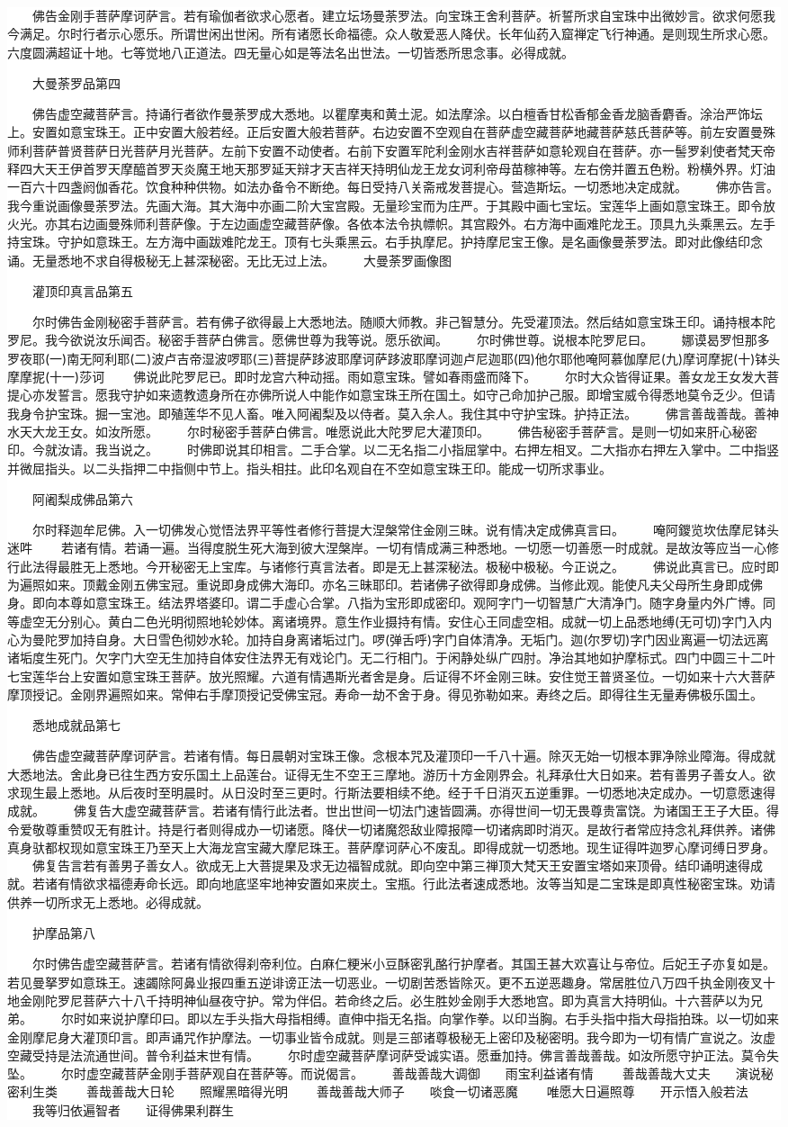 　　佛告金刚手菩萨摩诃萨言。若有瑜伽者欲求心愿者。建立坛场曼荼罗法。向宝珠王舍利菩萨。祈誓所求自宝珠中出微妙言。欲求何愿我今满足。尔时行者示心愿乐。所谓世闲出世闲。所有诸愿长命福德。众人敬爱恶人降伏。长年仙药入窟禅定飞行神通。是则现生所求心愿。六度圆满超证十地。七等觉地八正道法。四无量心如是等法名出世法。一切皆悉所思念事。必得成就。

　　大曼荼罗品第四

　　佛告虚空藏菩萨言。持诵行者欲作曼荼罗成大悉地。以瞿摩夷和黄土泥。如法摩涂。以白檀香甘松香郁金香龙脑香麝香。涂治严饰坛上。安置如意宝珠王。正中安置大般若经。正后安置大般若菩萨。右边安置不空观自在菩萨虚空藏菩萨地藏菩萨慈氏菩萨等。前左安置曼殊师利菩萨普贤菩萨日光菩萨月光菩萨。左前下安置不动使者。右前下安置军陀利金刚水吉祥菩萨如意轮观自在菩萨。亦一髻罗刹使者梵天帝释四大天王伊首罗天摩醯首罗天炎魔王地天那罗延天辩才天吉祥天持明仙龙王龙女诃利帝母苗稼神等。左右傍并置五色粉。粉横外界。灯油一百六十四盏阏伽香花。饮食种种供物。如法办备令不断绝。每日受持八关斋戒发菩提心。营造斯坛。一切悉地决定成就。
　　佛亦告言。我今重说画像曼荼罗法。先画大海。其大海中亦画二阶大宝宫殿。无量珍宝而为庄严。于其殿中画七宝坛。宝莲华上画如意宝珠王。即令放火光。亦其右边画曼殊师利菩萨像。于左边画虚空藏菩萨像。各依本法令执幖帜。其宫殿外。右方海中画难陀龙王。顶具九头乘黑云。左手持宝珠。守护如意珠王。左方海中画跋难陀龙王。顶有七头乘黑云。右手执摩尼。护持摩尼宝王像。是名画像曼荼罗法。即对此像结印念诵。无量悉地不求自得极秘无上甚深秘密。无比无过上法。
　　大曼荼罗画像图
　　

　　灌顶印真言品第五

　　尔时佛告金刚秘密手菩萨言。若有佛子欲得最上大悉地法。随顺大师教。非己智慧分。先受灌顶法。然后结如意宝珠王印。诵持根本陀罗尼。我今欲说汝乐闻否。秘密手菩萨白佛言。愿佛世尊为我等说。愿乐欲闻。
　　尔时佛世尊。说根本陀罗尼曰。
　　娜谟曷罗怛那多罗夜耶(一)南无阿利耶(二)波卢吉帝湿波啰耶(三)菩提萨跢波耶摩诃萨跢波耶摩诃迦卢尼迦耶(四)他尔耶他唵阿慕伽摩尼(九)摩诃摩抳(十)钵头摩摩抳(十一)莎诃
　　佛说此陀罗尼已。即时龙宫六种动摇。雨如意宝珠。譬如春雨盛而降下。
　　尔时大众皆得证果。善女龙王女发大菩提心亦发誓言。愿我守护如来遗教遗身所在亦佛所说人中能作如意宝珠王所在国土。如守己命加护己服。即增宝威令得悉地莫令乏少。但请我身令护宝珠。掘一宝池。即殖莲华不见人畜。唯入阿阇梨及以侍者。莫入余人。我住其中守护宝珠。护持正法。
　　佛言善哉善哉。善神水天大龙王女。如汝所愿。
　　尔时秘密手菩萨白佛言。唯愿说此大陀罗尼大灌顶印。
　　佛告秘密手菩萨言。是则一切如来肝心秘密印。今就汝请。我当说之。
　　时佛即说其印相言。二手合掌。以二无名指二小指屈掌中。右押左相叉。二大指亦右押左入掌中。二中指竖并微屈指头。以二头指押二中指侧中节上。指头相拄。此印名观自在不空如意宝珠王印。能成一切所求事业。

　　阿阇梨成佛品第六

　　尔时释迦牟尼佛。入一切佛发心觉悟法界平等性者修行菩提大涅槃常住金刚三昧。说有情决定成佛真言曰。
　　唵阿鑁览坎佉摩尼钵头迷吽
　　若诸有情。若诵一遍。当得度脱生死大海到彼大涅槃岸。一切有情成满三种悉地。一切愿一切善愿一时成就。是故汝等应当一心修行此法得最胜无上悉地。今开秘密无上宝库。与诸修行真言法者。即是无上甚深秘法。极秘中极秘。今正说之。
　　佛说此真言已。应时即为遍照如来。顶戴金刚五佛宝冠。重说即身成佛大海印。亦名三昧耶印。若诸佛子欲得即身成佛。当修此观。能使凡夫父母所生身即成佛身。即向本尊如意宝珠王。结法界塔婆印。谓二手虚心合掌。八指为宝形即成密印。观阿字门一切智慧广大清净门。随字身量内外广博。同等虚空无分别心。黄白二色光明彻照地轮妙体。离诸境界。意生作业摄持有情。安住心王同虚空相。成就一切上品悉地缚(无可切)字门入内心为曼陀罗加持自身。大日雪色彻妙水轮。加持自身离诸垢过门。啰(弹舌呼)字门自体清净。无垢门。迦(尔罗切)字门因业离遍一切法远离诸垢度生死门。欠字门大空无生加持自体安住法界无有戏论门。无二行相门。于闲静处纵广四肘。净治其地如护摩标式。四门中圆三十二叶七宝莲华台上安置如意宝珠王菩萨。放光照耀。六道有情遇斯光者舍是身。后证得不坏金刚三昧。安住觉王普贤圣位。一切如来十六大菩萨摩顶授记。金刚界遍照如来。常伸右手摩顶授记受佛宝冠。寿命一劫不舍于身。得见弥勒如来。寿终之后。即得往生无量寿佛极乐国土。

　　悉地成就品第七

　　佛告虚空藏菩萨摩诃萨言。若诸有情。每日晨朝对宝珠王像。念根本咒及灌顶印一千八十遍。除灭无始一切根本罪净除业障海。得成就大悉地法。舍此身已往生西方安乐国土上品莲台。证得无生不空王三摩地。游历十方金刚界会。礼拜承仕大日如来。若有善男子善女人。欲求现生最上悉地。从后夜时至明晨时。从日没时至三更时。行斯法要相续不绝。经于千日消灭五逆重罪。一切悉地决定成办。一切意愿速得成就。
　　佛复告大虚空藏菩萨言。若诸有情行此法者。世出世间一切法门速皆圆满。亦得世间一切无畏尊贵富饶。为诸国王王子大臣。得令爱敬尊重赞叹无有胜计。持是行者则得成办一切诸愿。降伏一切诸魔怨敌业障报障一切诸病即时消灭。是故行者常应持念礼拜供养。诸佛真身驮都权现如意宝珠王乃至天上大海龙宫宝藏大摩尼珠王。菩萨摩诃萨心不废乱。即得成就一切悉地。现生证得吽迦罗心摩诃缚日罗身。
　　佛复告言若有善男子善女人。欲成无上大菩提果及求无边福智成就。即向空中第三禅顶大梵天王安置宝塔如来顶骨。结印诵明速得成就。若诸有情欲求福德寿命长远。即向地底坚牢地神安置如来炭土。宝瓶。行此法者速成悉地。汝等当知是二宝珠是即真性秘密宝珠。劝请供养一切所求无上悉地。必得成就。

　　护摩品第八

　　尔时佛告虚空藏菩萨言。若诸有情欲得刹帝利位。白麻仁粳米小豆酥密乳酪行护摩者。其国王甚大欢喜让与帝位。后妃王子亦复如是。若见曼拏罗如意珠王。速蠲除阿鼻业报四重五逆诽谤正法一切恶业。一切剧苦悉皆除灭。更不五逆恶趣身。常居胜位八万四千执金刚夜叉十地金刚陀罗尼菩萨六十八千持明神仙昼夜守护。常为伴侣。若命终之后。必生胜妙金刚手大悉地宫。即为真言大持明仙。十六菩萨以为兄弟。
　　尔时如来说护摩印曰。即以左手头指大母指相缚。直伸中指无名指。向掌作拳。以印当胸。右手头指中指大母指拍珠。以一切如来金刚摩尼身大灌顶印言。即声诵咒作护摩法。一切事业皆令成就。则是三部诸尊极秘无上密印及秘密明。我今即为一切有情广宣说之。汝虚空藏受持是法流通世间。普令利益末世有情。
　　尔时虚空藏菩萨摩诃萨受诚实语。愿垂加持。佛言善哉善哉。如汝所愿守护正法。莫令失坠。
　　尔时虚空藏菩萨金刚手菩萨观自在菩萨等。而说偈言。
　　善哉善哉大调御　　雨宝利益诸有情
　　善哉善哉大丈夫　　演说秘密利生类
　　善哉善哉大日轮　　照耀黑暗得光明
　　善哉善哉大师子　　啖食一切诸恶魔
　　唯愿大日遍照尊　　开示悟入般若法
　　我等归依遍智者　　证得佛果利群生
